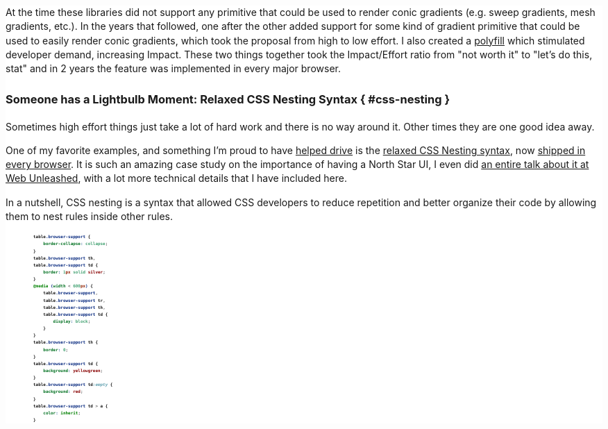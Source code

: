 At the time these libraries did not support any primitive that could be used to render conic gradients (e.g. sweep gradients, mesh gradients, etc.).
In the years that followed, one after the other added support for some kind of gradient primitive that could be used to easily render conic gradients, which took the proposal from high to low effort.
I also created a [polyfill](../../2015/06/conical-gradients-today/) which stimulated developer demand, increasing Impact.
These two things together took the Impact/Effort ratio from "not worth it" to "let’s do this, stat" and in 2 years the feature was implemented in every major browser.

### Someone has a Lightbulb Moment: Relaxed CSS Nesting Syntax { #css-nesting }

Sometimes high effort things just take a lot of hard work and there is no way around it.
Other times they are one good idea away.

One of my favorite examples, and something I’m proud to have [helped drive](/specs/#relaxed-css-nesting) is the [relaxed CSS Nesting syntax](https://developer.mozilla.org/en-US/docs/Web/CSS/CSS_nesting/Using_CSS_nesting), now [shipped in every browser](https://caniuse.com/css-nesting).
It is such an amazing case study on the importance of having a North Star UI,
I even did [an entire talk about it at Web Unleashed](https://www.youtube.com/watch?v=hcEDJq7jfdY),
with a lot more technical details that I have included here.

In a nutshell, CSS nesting is a syntax that allowed CSS developers to reduce repetition and better organize their code by allowing them to nest rules inside other rules.

<figure id="css-nesting-example" class="float">
<style>
#css-nesting-example {
	pre {
		font-size: 50%;
		font-weight: 600;
		width: auto;
	}
}
</style>

```css
table.browser-support {
	border-collapse: collapse;
}
table.browser-support th,
table.browser-support td {
	border: 1px solid silver;
}
@media (width < 600px) {
	table.browser-support,
	table.browser-support tr,
	table.browser-support th,
	table.browser-support td {
		display: block;
	}
}
table.browser-support th {
	border: 0;
}
table.browser-support td {
	background: yellowgreen;
}
table.browser-support td:empty {
	background: red;
}
table.browser-support td > a {
	color: inherit;
}
```
```css
```